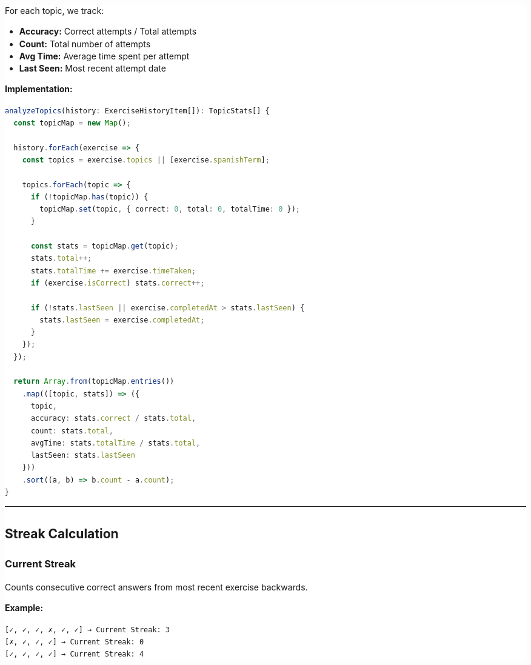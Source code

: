 For each topic, we track:
- **Accuracy:** Correct attempts / Total attempts
- **Count:** Total number of attempts
- **Avg Time:** Average time spent per attempt
- **Last Seen:** Most recent attempt date

**Implementation:**
```typescript
analyzeTopics(history: ExerciseHistoryItem[]): TopicStats[] {
  const topicMap = new Map();

  history.forEach(exercise => {
    const topics = exercise.topics || [exercise.spanishTerm];

    topics.forEach(topic => {
      if (!topicMap.has(topic)) {
        topicMap.set(topic, { correct: 0, total: 0, totalTime: 0 });
      }

      const stats = topicMap.get(topic);
      stats.total++;
      stats.totalTime += exercise.timeTaken;
      if (exercise.isCorrect) stats.correct++;

      if (!stats.lastSeen || exercise.completedAt > stats.lastSeen) {
        stats.lastSeen = exercise.completedAt;
      }
    });
  });

  return Array.from(topicMap.entries())
    .map(([topic, stats]) => ({
      topic,
      accuracy: stats.correct / stats.total,
      count: stats.total,
      avgTime: stats.totalTime / stats.total,
      lastSeen: stats.lastSeen
    }))
    .sort((a, b) => b.count - a.count);
}
```

---

## Streak Calculation

### Current Streak
Counts consecutive correct answers from most recent exercise backwards.

**Example:**
```
[✓, ✓, ✓, ✗, ✓, ✓] → Current Streak: 3
[✗, ✓, ✓, ✓] → Current Streak: 0
[✓, ✓, ✓, ✓] → Current Streak: 4
```
